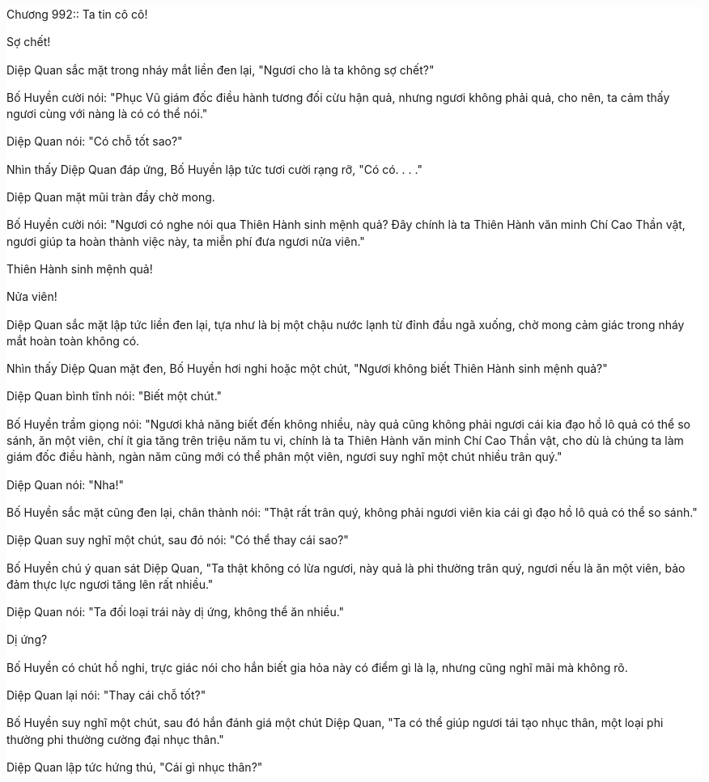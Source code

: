 




Chương 992:: Ta tin cô cô!


Sợ chết!

Diệp Quan sắc mặt trong nháy mắt liền đen lại, "Ngươi cho là ta không sợ chết?"

Bố Huyền cười nói: "Phục Vũ giám đốc điều hành tương đối cừu hận quả, nhưng ngươi không phải quả, cho nên, ta cảm thấy ngươi cùng với nàng là có có thể nói."

Diệp Quan nói: "Có chỗ tốt sao?"

Nhìn thấy Diệp Quan đáp ứng, Bố Huyền lập tức tươi cười rạng rỡ, "Có có. . . ."

Diệp Quan mặt mũi tràn đầy chờ mong.

Bố Huyền cười nói: "Ngươi có nghe nói qua Thiên Hành sinh mệnh quả? Đây chính là ta Thiên Hành văn minh Chí Cao Thần vật, ngươi giúp ta hoàn thành việc này, ta miễn phí đưa ngươi nửa viên."

Thiên Hành sinh mệnh quả!

Nửa viên!

Diệp Quan sắc mặt lập tức liền đen lại, tựa như là bị một chậu nước lạnh từ đỉnh đầu ngã xuống, chờ mong cảm giác trong nháy mắt hoàn toàn không có.

Nhìn thấy Diệp Quan mặt đen, Bố Huyền hơi nghi hoặc một chút, "Ngươi không biết Thiên Hành sinh mệnh quả?"

Diệp Quan bình tĩnh nói: "Biết một chút."

Bố Huyền trầm giọng nói: "Ngươi khả năng biết đến không nhiều, này quả cũng không phải ngươi cái kia đạo hồ lô quả có thể so sánh, ăn một viên, chí ít gia tăng trên triệu năm tu vi, chính là ta Thiên Hành văn minh Chí Cao Thần vật, cho dù là chúng ta làm giám đốc điều hành, ngàn năm cũng mới có thể phân một viên, ngươi suy nghĩ một chút nhiều trân quý."

Diệp Quan nói: "Nha!"

Bố Huyền sắc mặt cũng đen lại, chân thành nói: "Thật rất trân quý, không phải ngươi viên kia cái gì đạo hồ lô quả có thể so sánh."

Diệp Quan suy nghĩ một chút, sau đó nói: "Có thể thay cái sao?"

Bố Huyền chú ý quan sát Diệp Quan, "Ta thật không có lừa ngươi, này quả là phi thường trân quý, ngươi nếu là ăn một viên, bảo đảm thực lực ngươi tăng lên rất nhiều."

Diệp Quan nói: "Ta đối loại trái này dị ứng, không thể ăn nhiều."

Dị ứng?

Bố Huyền có chút hồ nghi, trực giác nói cho hắn biết gia hỏa này có điểm gì là lạ, nhưng cũng nghĩ mãi mà không rõ.

Diệp Quan lại nói: "Thay cái chỗ tốt?"

Bố Huyền suy nghĩ một chút, sau đó hắn đánh giá một chút Diệp Quan, "Ta có thể giúp ngươi tái tạo nhục thân, một loại phi thường phi thường cường đại nhục thân."

Diệp Quan lập tức hứng thú, "Cái gì nhục thân?"
